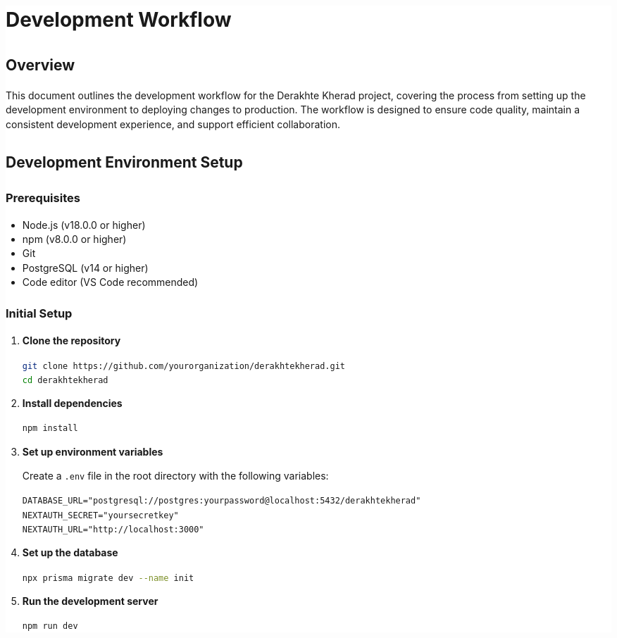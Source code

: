 # Development Workflow

## Overview

This document outlines the development workflow for the Derakhte Kherad project, covering the process from setting up the development environment to deploying changes to production. The workflow is designed to ensure code quality, maintain a consistent development experience, and support efficient collaboration.

## Development Environment Setup

### Prerequisites

- Node.js (v18.0.0 or higher)
- npm (v8.0.0 or higher)
- Git
- PostgreSQL (v14 or higher)
- Code editor (VS Code recommended)

### Initial Setup

1. **Clone the repository**

   ```bash
   git clone https://github.com/yourorganization/derakhtekherad.git
   cd derakhtekherad
   ```

2. **Install dependencies**

   ```bash
   npm install
   ```

3. **Set up environment variables**

   Create a `.env` file in the root directory with the following variables:

   ```
   DATABASE_URL="postgresql://postgres:yourpassword@localhost:5432/derakhtekherad"
   NEXTAUTH_SECRET="yoursecretkey"
   NEXTAUTH_URL="http://localhost:3000"
   ```

4. **Set up the database**

   ```bash
   npx prisma migrate dev --name init
   ```

5. **Run the development server**

   ```bash
   npm run dev
   ```
